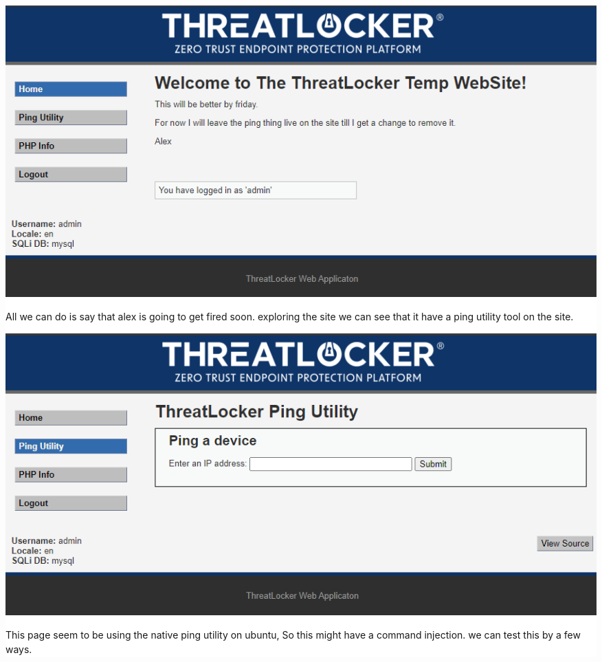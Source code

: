 ![After logging to the login page](../../Assets/PwnToOwn/afterloginport666.png)

All we can do is say that alex is going to get fired soon.
exploring the site we can see that it have a ping utility tool on the site.

![Ping tool on the web page](../../Assets/PwnToOwn/port666pingtool.png)

This page seem to be using the native ping utility on ubuntu, So this might
have a command injection. we can test this by a few ways.
